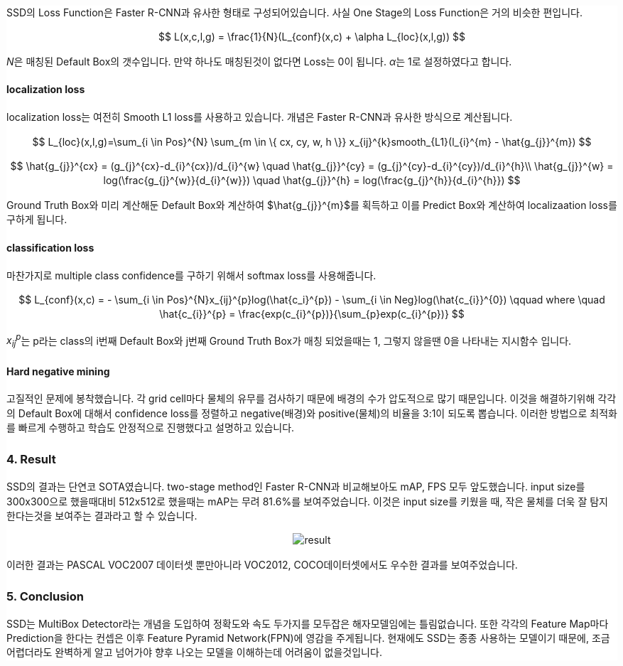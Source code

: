 SSD의 Loss Function은 Faster R-CNN과 유사한 형태로 구성되어있습니다. 사실 One Stage의 Loss Function은 거의 비슷한 편입니다.

$$
    L(x,c,l,g) = \frac{1}{N}(L_{conf}(x,c) + \alpha L_{loc}(x,l,g))
$$

$N$은 매칭된 Default Box의 갯수입니다. 만약 하나도 매칭된것이 없다면 Loss는 0이 됩니다. $\alpha$는 1로 설정하였다고 합니다.
#### localization loss

localization loss는 여전히 Smooth L1 loss를 사용하고 있습니다. 개념은 Faster R-CNN과 유사한 방식으로 계산됩니다.

$$
    L_{loc}(x,l,g)=\sum_{i \in Pos}^{N} \sum_{m \in \{ cx, cy, w, h \}} x_{ij}^{k}smooth_{L1}(l_{i}^{m} - \hat{g_{j}}^{m})
$$

$$
    \hat{g_{j}}^{cx} = (g_{j}^{cx}-d_{i}^{cx})/d_{i}^{w} \quad \hat{g_{j}}^{cy} = (g_{j}^{cy}-d_{i}^{cy})/d_{i}^{h}\\
    \hat{g_{j}}^{w} = log(\frac{g_{j}^{w}}{d_{i}^{w}}) \quad \hat{g_{j}}^{h} = log(\frac{g_{j}^{h}}{d_{i}^{h}})
$$

Ground Truth Box와 미리 계산해둔 Default Box와 계산하여 $\hat{g_{j}}^{m}$를 획득하고 이를 Predict Box와 계산하여 localizaation loss를 구하게 됩니다.

#### classification loss

마찬가지로 multiple class confidence를 구하기 위해서 softmax loss를 사용해줍니다.

$$
    L_{conf}(x,c) = - \sum_{i \in Pos}^{N}x_{ij}^{p}log(\hat{c_i}^{p}) - \sum_{i \in Neg}log(\hat{c_{i}}^{0}) \qquad where \quad \hat{c_{i}}^{p} = \frac{exp(c_{i}^{p})}{\sum_{p}exp(c_{i}^{p})}
$$

$x_{ij}^{p}$는 p라는 class의 i번째 Default Box와 j번째 Ground Truth Box가 매칭 되었을때는 1, 그렇지 않을땐 0을 나타내는 지시함수 입니다.

#### Hard negative mining

고질적인 문제에 봉착했습니다. 각 grid cell마다 물체의 유무를 검사하기 때문에 배경의 수가 압도적으로 많기 때문입니다. 이것을 해결하기위해 각각의 Default Box에 대해서 confidence loss를 정렬하고 negative(배경)와 positive(물체)의 비율을 3:1이 되도록 뽑습니다. 이러한 방법으로 최적화를 빠르게 수행하고 학습도 안정적으로 진행했다고 설명하고 있습니다.

### 4. Result

SSD의 결과는 단연코 SOTA였습니다. two-stage method인 Faster R-CNN과 비교해보아도 mAP, FPS 모두 앞도했습니다. input size를 300x300으로 했을때대비 512x512로 했을때는 mAP는 무려 81.6%를 보여주었습니다. 이것은 input size를 키웠을 때, 작은 물체를 더욱 잘 탐지 한다는것을 보여주는 결과라고 할 수 있습니다.

<p align="center">
<img alt="result" src="https://www.dropbox.com/s/fsc33p75f924j1v/Result.PNG?raw=1">
</p>

이러한 결과는 PASCAL VOC2007 데이터셋 뿐만아니라 VOC2012, COCO데이터셋에서도 우수한 결과를 보여주었습니다.

### 5. Conclusion

SSD는 MultiBox Detector라는 개념을 도입하여 정확도와 속도 두가지를 모두잡은 해자모델임에는 틀림없습니다. 또한 각각의 Feature Map마다 Prediction을 한다는 컨셉은 이후 Feature Pyramid Network(FPN)에 영감을 주게됩니다. 현재에도 SSD는 종종 사용하는 모델이기 때문에, 조금 어렵더라도 완벽하게 알고 넘어가야 향후 나오는 모델을 이해하는데 어려움이 없을것입니다.